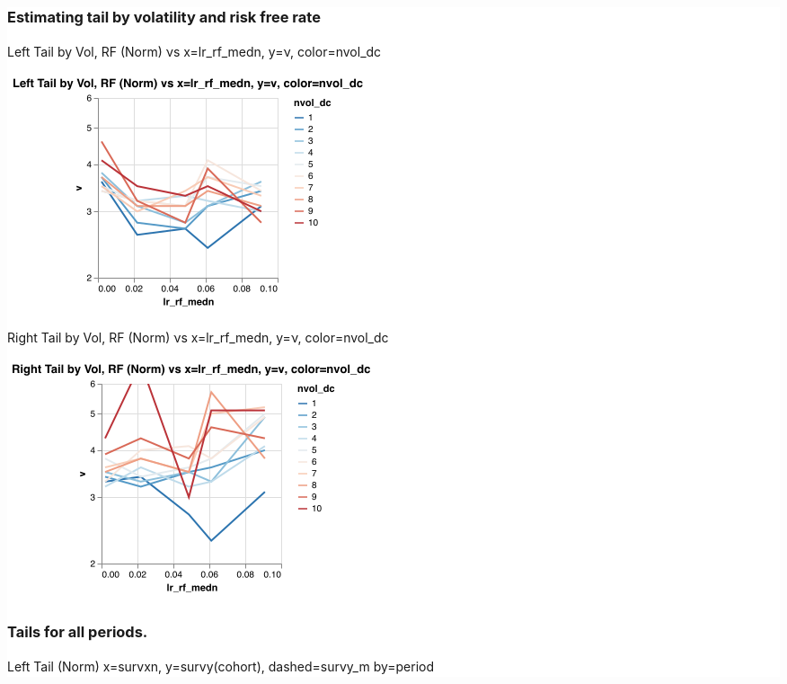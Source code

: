 ### Estimating tail by volatility and risk free rate

Left Tail by Vol, RF (Norm) νs x=lr_rf_medn, y=ν, color=nvol_dc

![Left Tail by Vol, RF (Norm) νs x=lr_rf_medn, y=ν, color=nvol_dc](readme/left-tail-by-vol-rf-norm-s-x-lr-rf-medn-y-color-nvol-dc.png)

Right Tail by Vol, RF (Norm) νs x=lr_rf_medn, y=ν, color=nvol_dc

![Right Tail by Vol, RF (Norm) νs x=lr_rf_medn, y=ν, color=nvol_dc](readme/right-tail-by-vol-rf-norm-s-x-lr-rf-medn-y-color-nvol-dc.png)

### Tails for all periods.

Left Tail (Norm) x=survxn, y=survy(cohort), dashed=survy_m by=period

